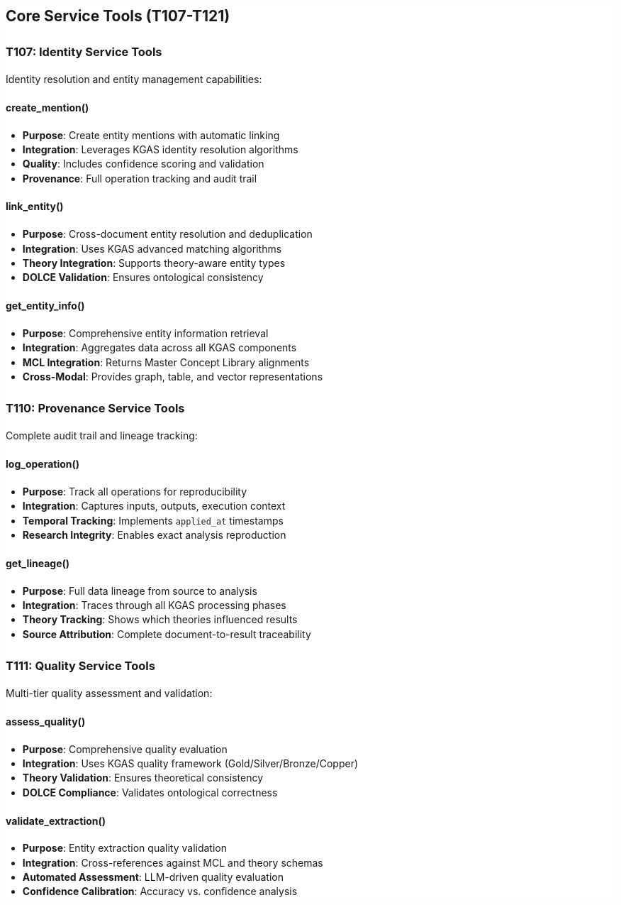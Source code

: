 
## Core Service Tools (T107-T121)

### **T107: Identity Service Tools**

Identity resolution and entity management capabilities:

#### **create_mention()**
- **Purpose**: Create entity mentions with automatic linking
- **Integration**: Leverages KGAS identity resolution algorithms
- **Quality**: Includes confidence scoring and validation
- **Provenance**: Full operation tracking and audit trail

#### **link_entity()**
- **Purpose**: Cross-document entity resolution and deduplication  
- **Integration**: Uses KGAS advanced matching algorithms
- **Theory Integration**: Supports theory-aware entity types
- **DOLCE Validation**: Ensures ontological consistency

#### **get_entity_info()**
- **Purpose**: Comprehensive entity information retrieval
- **Integration**: Aggregates data across all KGAS components
- **MCL Integration**: Returns Master Concept Library alignments
- **Cross-Modal**: Provides graph, table, and vector representations

### **T110: Provenance Service Tools**

Complete audit trail and lineage tracking:

#### **log_operation()**
- **Purpose**: Track all operations for reproducibility
- **Integration**: Captures inputs, outputs, execution context
- **Temporal Tracking**: Implements `applied_at` timestamps
- **Research Integrity**: Enables exact analysis reproduction

#### **get_lineage()**
- **Purpose**: Full data lineage from source to analysis
- **Integration**: Traces through all KGAS processing phases
- **Theory Tracking**: Shows which theories influenced results
- **Source Attribution**: Complete document-to-result traceability

### **T111: Quality Service Tools**

Multi-tier quality assessment and validation:

#### **assess_quality()**
- **Purpose**: Comprehensive quality evaluation
- **Integration**: Uses KGAS quality framework (Gold/Silver/Bronze/Copper)
- **Theory Validation**: Ensures theoretical consistency
- **DOLCE Compliance**: Validates ontological correctness

#### **validate_extraction()**
- **Purpose**: Entity extraction quality validation
- **Integration**: Cross-references against MCL and theory schemas
- **Automated Assessment**: LLM-driven quality evaluation
- **Confidence Calibration**: Accuracy vs. confidence analysis

